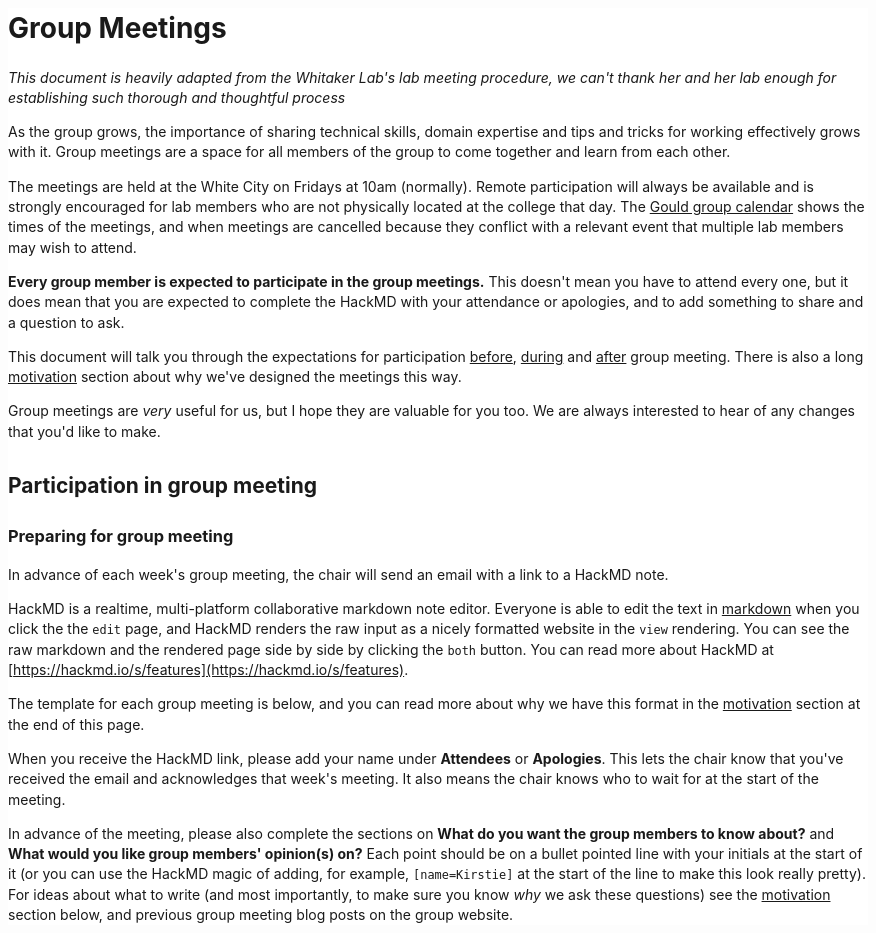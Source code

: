 # Group Meetings
*This document is heavily adapted from the Whitaker Lab's lab meeting procedure, we can't thank her and her lab enough for establishing such thorough and thoughtful process*

As the group grows, the importance of sharing technical skills, domain expertise and tips and tricks for working effectively grows with it.
Group meetings are a space for all members of the group to come together and learn from each other.

The meetings are held at the White City on Fridays at 10am (normally).
Remote participation will always be available and is strongly encouraged for lab members who are not physically located at the college that day.
The [Gould group calendar](https://calendar.google.com/calendar/embed?src=tony.tc_m9r9c9cp1kacubeuttiu1vu07c%40group.calendar.google.com) shows the times of the meetings, and when meetings are cancelled because they conflict with a relevant event that multiple lab members may wish to attend.

**Every group member is expected to participate in the group meetings.**
This doesn't mean you have to attend every one, but it does mean that you are expected to complete the HackMD with your attendance or apologies, and to add something to share and a question to ask.

This document will talk you through the expectations for participation [before](#preparing-for-group-meeting), [during](#participation-during-group-meeting) and [after](#publishing-a-summary-blog-post-after-group-meeting) group meeting.
There is also a long [motivation](#motivation) section about why we've designed the meetings this way.

Group meetings are _very_ useful for us, but I hope they are valuable for you too.
We are always interested to hear of any changes that you'd like to make.

## Participation in group meeting

### Preparing for group meeting

In advance of each week's group meeting, the chair will send an email with a link to a HackMD note.

HackMD is a realtime, multi-platform collaborative markdown note editor.
Everyone is able to edit the text in [markdown](https://github.com/adam-p/markdown-here/wiki/Markdown-Cheatsheet) when you click the the `edit` page, and HackMD renders the raw input as a nicely formatted website in the `view` rendering.
You can see the raw markdown and the rendered page side by side by clicking the `both` button.
You can read more about HackMD at [https://hackmd.io/s/features](https://hackmd.io/s/features).

The template for each group meeting is below, and you can read more about why we have this format in the [motivation](#motivation) section at the end of this page.

When you receive the HackMD link, please add your name under **Attendees** or **Apologies**.
This lets the chair know that you've received the email and acknowledges that week's meeting.
It also means the chair knows who to wait for at the start of the meeting.

In advance of the meeting, please also complete the sections on **What do you want the group members to know about?** and **What would you like group members' opinion(s) on?**
Each point should be on a bullet pointed line with your initials at the start of it (or you can use the HackMD magic of adding, for example, `[name=Kirstie]` at the start of the line to make this look really pretty).
For ideas about what to write (and most importantly, to make sure you know _why_ we ask these questions) see the [motivation](#motivation) section below, and previous group meeting blog posts on the group website.
